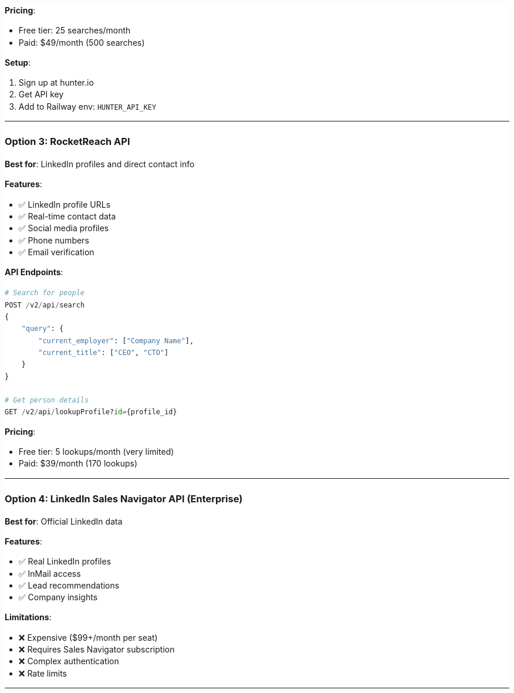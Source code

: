 **Pricing**:
- Free tier: 25 searches/month
- Paid: $49/month (500 searches)

**Setup**:
1. Sign up at hunter.io
2. Get API key
3. Add to Railway env: `HUNTER_API_KEY`

---

### Option 3: RocketReach API
**Best for**: LinkedIn profiles and direct contact info

**Features**:
- ✅ LinkedIn profile URLs
- ✅ Real-time contact data
- ✅ Social media profiles
- ✅ Phone numbers
- ✅ Email verification

**API Endpoints**:
```python
# Search for people
POST /v2/api/search
{
    "query": {
        "current_employer": ["Company Name"],
        "current_title": ["CEO", "CTO"]
    }
}

# Get person details
GET /v2/api/lookupProfile?id={profile_id}
```

**Pricing**:
- Free tier: 5 lookups/month (very limited)
- Paid: $39/month (170 lookups)

---

### Option 4: LinkedIn Sales Navigator API (Enterprise)
**Best for**: Official LinkedIn data

**Features**:
- ✅ Real LinkedIn profiles
- ✅ InMail access
- ✅ Lead recommendations
- ✅ Company insights

**Limitations**:
- ❌ Expensive ($99+/month per seat)
- ❌ Requires Sales Navigator subscription
- ❌ Complex authentication
- ❌ Rate limits

---